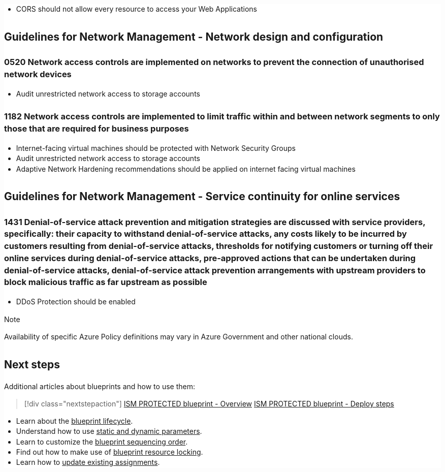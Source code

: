 - CORS should not allow every resource to access your Web Applications

## Guidelines for Network Management - Network design and configuration

### 0520 Network access controls are implemented on networks to prevent the connection of unauthorised network devices

- Audit unrestricted network access to storage accounts

### 1182 Network access controls are implemented to limit traffic within and between network segments to only those that are required for business purposes

- Internet-facing virtual machines should be protected with Network Security Groups
- Audit unrestricted network access to storage accounts
- Adaptive Network Hardening recommendations should be applied on internet facing virtual machines

## Guidelines for Network Management - Service continuity for online services

### 1431 Denial-of-service attack prevention and mitigation strategies are discussed with service providers, specifically: their capacity to withstand denial-of-service attacks, any costs likely to be incurred by customers resulting from denial-of-service attacks, thresholds for notifying customers or turning off their online services during denial-of-service attacks, pre-approved actions that can be undertaken during denial-of-service attacks, denial-of-service attack prevention arrangements with upstream providers to block malicious traffic as far upstream as possible

- DDoS Protection should be enabled

> [!NOTE]
> Availability of specific Azure Policy definitions may vary in Azure Government and other national
> clouds.

## Next steps

Additional articles about blueprints and how to use them:

> [!div class="nextstepaction"]
> [ISM PROTECTED blueprint - Overview](./index.md)
> [ISM PROTECTED blueprint - Deploy steps](./deploy.md)

- Learn about the [blueprint lifecycle](../../concepts/lifecycle.md).
- Understand how to use [static and dynamic parameters](../../concepts/parameters.md).
- Learn to customize the [blueprint sequencing order](../../concepts/sequencing-order.md).
- Find out how to make use of [blueprint resource locking](../../concepts/resource-locking.md).
- Learn how to [update existing assignments](../../how-to/update-existing-assignments.md).
